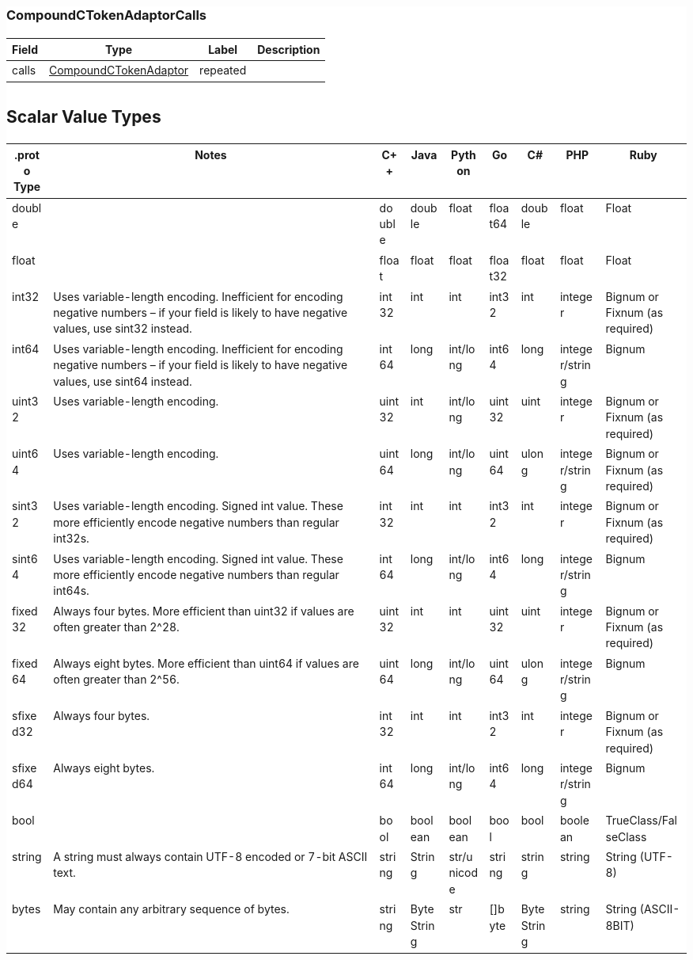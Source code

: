 




<a name="steward-v3-CompoundCTokenAdaptorCalls"></a>

### CompoundCTokenAdaptorCalls



| Field | Type | Label | Description |
| ----- | ---- | ----- | ----------- |
| calls | [CompoundCTokenAdaptor](#steward-v3-CompoundCTokenAdaptor) | repeated |  |





 

 

 

 



## Scalar Value Types

| .proto Type | Notes | C++ | Java | Python | Go | C# | PHP | Ruby |
| ----------- | ----- | --- | ---- | ------ | -- | -- | --- | ---- |
| <a name="double" /> double |  | double | double | float | float64 | double | float | Float |
| <a name="float" /> float |  | float | float | float | float32 | float | float | Float |
| <a name="int32" /> int32 | Uses variable-length encoding. Inefficient for encoding negative numbers – if your field is likely to have negative values, use sint32 instead. | int32 | int | int | int32 | int | integer | Bignum or Fixnum (as required) |
| <a name="int64" /> int64 | Uses variable-length encoding. Inefficient for encoding negative numbers – if your field is likely to have negative values, use sint64 instead. | int64 | long | int/long | int64 | long | integer/string | Bignum |
| <a name="uint32" /> uint32 | Uses variable-length encoding. | uint32 | int | int/long | uint32 | uint | integer | Bignum or Fixnum (as required) |
| <a name="uint64" /> uint64 | Uses variable-length encoding. | uint64 | long | int/long | uint64 | ulong | integer/string | Bignum or Fixnum (as required) |
| <a name="sint32" /> sint32 | Uses variable-length encoding. Signed int value. These more efficiently encode negative numbers than regular int32s. | int32 | int | int | int32 | int | integer | Bignum or Fixnum (as required) |
| <a name="sint64" /> sint64 | Uses variable-length encoding. Signed int value. These more efficiently encode negative numbers than regular int64s. | int64 | long | int/long | int64 | long | integer/string | Bignum |
| <a name="fixed32" /> fixed32 | Always four bytes. More efficient than uint32 if values are often greater than 2^28. | uint32 | int | int | uint32 | uint | integer | Bignum or Fixnum (as required) |
| <a name="fixed64" /> fixed64 | Always eight bytes. More efficient than uint64 if values are often greater than 2^56. | uint64 | long | int/long | uint64 | ulong | integer/string | Bignum |
| <a name="sfixed32" /> sfixed32 | Always four bytes. | int32 | int | int | int32 | int | integer | Bignum or Fixnum (as required) |
| <a name="sfixed64" /> sfixed64 | Always eight bytes. | int64 | long | int/long | int64 | long | integer/string | Bignum |
| <a name="bool" /> bool |  | bool | boolean | boolean | bool | bool | boolean | TrueClass/FalseClass |
| <a name="string" /> string | A string must always contain UTF-8 encoded or 7-bit ASCII text. | string | String | str/unicode | string | string | string | String (UTF-8) |
| <a name="bytes" /> bytes | May contain any arbitrary sequence of bytes. | string | ByteString | str | []byte | ByteString | string | String (ASCII-8BIT) |

